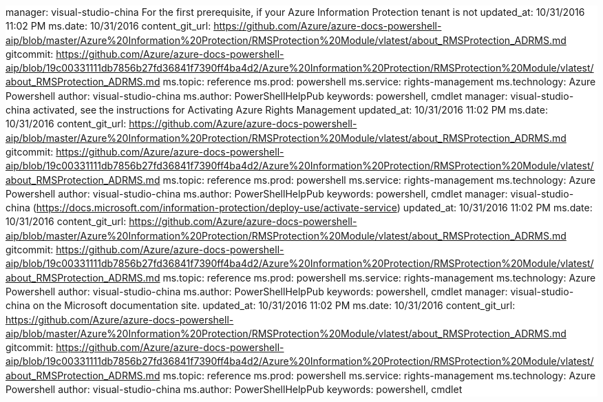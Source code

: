 manager: visual-studio-china
For the first prerequisite, if your Azure Information Protection tenant is not
updated_at: 10/31/2016 11:02 PM
ms.date: 10/31/2016
content_git_url: https://github.com/Azure/azure-docs-powershell-aip/blob/master/Azure%20Information%20Protection/RMSProtection%20Module/vlatest/about_RMSProtection_ADRMS.md
gitcommit: https://github.com/Azure/azure-docs-powershell-aip/blob/19c00331111db7856b27fd36841f7390ff4ba4d2/Azure%20Information%20Protection/RMSProtection%20Module/vlatest/about_RMSProtection_ADRMS.md
ms.topic: reference
ms.prod: powershell
ms.service: rights-management
ms.technology: Azure Powershell
author: visual-studio-china
ms.author: PowerShellHelpPub
keywords: powershell, cmdlet
manager: visual-studio-china
activated, see the instructions for Activating Azure Rights Management
updated_at: 10/31/2016 11:02 PM
ms.date: 10/31/2016
content_git_url: https://github.com/Azure/azure-docs-powershell-aip/blob/master/Azure%20Information%20Protection/RMSProtection%20Module/vlatest/about_RMSProtection_ADRMS.md
gitcommit: https://github.com/Azure/azure-docs-powershell-aip/blob/19c00331111db7856b27fd36841f7390ff4ba4d2/Azure%20Information%20Protection/RMSProtection%20Module/vlatest/about_RMSProtection_ADRMS.md
ms.topic: reference
ms.prod: powershell
ms.service: rights-management
ms.technology: Azure Powershell
author: visual-studio-china
ms.author: PowerShellHelpPub
keywords: powershell, cmdlet
manager: visual-studio-china
(https://docs.microsoft.com/information-protection/deploy-use/activate-service)
updated_at: 10/31/2016 11:02 PM
ms.date: 10/31/2016
content_git_url: https://github.com/Azure/azure-docs-powershell-aip/blob/master/Azure%20Information%20Protection/RMSProtection%20Module/vlatest/about_RMSProtection_ADRMS.md
gitcommit: https://github.com/Azure/azure-docs-powershell-aip/blob/19c00331111db7856b27fd36841f7390ff4ba4d2/Azure%20Information%20Protection/RMSProtection%20Module/vlatest/about_RMSProtection_ADRMS.md
ms.topic: reference
ms.prod: powershell
ms.service: rights-management
ms.technology: Azure Powershell
author: visual-studio-china
ms.author: PowerShellHelpPub
keywords: powershell, cmdlet
manager: visual-studio-china
on the Microsoft documentation site.
updated_at: 10/31/2016 11:02 PM
ms.date: 10/31/2016
content_git_url: https://github.com/Azure/azure-docs-powershell-aip/blob/master/Azure%20Information%20Protection/RMSProtection%20Module/vlatest/about_RMSProtection_ADRMS.md
gitcommit: https://github.com/Azure/azure-docs-powershell-aip/blob/19c00331111db7856b27fd36841f7390ff4ba4d2/Azure%20Information%20Protection/RMSProtection%20Module/vlatest/about_RMSProtection_ADRMS.md
ms.topic: reference
ms.prod: powershell
ms.service: rights-management
ms.technology: Azure Powershell
author: visual-studio-china
ms.author: PowerShellHelpPub
keywords: powershell, cmdlet